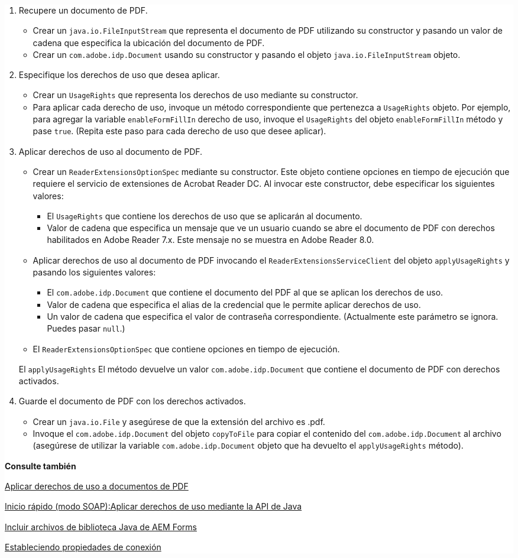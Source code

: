 1. Recupere un documento de PDF.

   * Crear un `java.io.FileInputStream` que representa el documento de PDF utilizando su constructor y pasando un valor de cadena que especifica la ubicación del documento de PDF.
   * Crear un `com.adobe.idp.Document` usando su constructor y pasando el objeto `java.io.FileInputStream` objeto.

1. Especifique los derechos de uso que desea aplicar.

   * Crear un `UsageRights` que representa los derechos de uso mediante su constructor.
   * Para aplicar cada derecho de uso, invoque un método correspondiente que pertenezca a `UsageRights` objeto. Por ejemplo, para agregar la variable `enableFormFillIn` derecho de uso, invoque el `UsageRights` del objeto `enableFormFillIn` método y pase `true`. (Repita este paso para cada derecho de uso que desee aplicar).

1. Aplicar derechos de uso al documento de PDF.

   * Crear un `ReaderExtensionsOptionSpec` mediante su constructor. Este objeto contiene opciones en tiempo de ejecución que requiere el servicio de extensiones de Acrobat Reader DC. Al invocar este constructor, debe especificar los siguientes valores:

      * El `UsageRights` que contiene los derechos de uso que se aplicarán al documento.
      * Valor de cadena que especifica un mensaje que ve un usuario cuando se abre el documento de PDF con derechos habilitados en Adobe Reader 7.x. Este mensaje no se muestra en Adobe Reader 8.0.
   * Aplicar derechos de uso al documento de PDF invocando el `ReaderExtensionsServiceClient` del objeto `applyUsageRights` y pasando los siguientes valores:

      * El `com.adobe.idp.Document` que contiene el documento del PDF al que se aplican los derechos de uso.
      * Valor de cadena que especifica el alias de la credencial que le permite aplicar derechos de uso.
      * Un valor de cadena que especifica el valor de contraseña correspondiente. (Actualmente este parámetro se ignora. Puedes pasar `null`.)
   * El `ReaderExtensionsOptionSpec` que contiene opciones en tiempo de ejecución.

   El `applyUsageRights` El método devuelve un valor `com.adobe.idp.Document` que contiene el documento de PDF con derechos activados.

1. Guarde el documento de PDF con los derechos activados.

   * Crear un `java.io.File` y asegúrese de que la extensión del archivo es .pdf.
   * Invoque el `com.adobe.idp.Document` del objeto `copyToFile` para copiar el contenido del `com.adobe.idp.Document` al archivo (asegúrese de utilizar la variable `com.adobe.idp.Document` objeto que ha devuelto el `applyUsageRights` método).

**Consulte también**

[Aplicar derechos de uso a documentos de PDF](assigning-usage-rights.md#applying-usage-rights-to-pdf-documents)

[Inicio rápido (modo SOAP):Aplicar derechos de uso mediante la API de Java](/help/forms/developing/acrobat-reader-dc-extensions-service.md#quick-start-soap-mode-applying-usage-rights-using-the-java-api)

[Incluir archivos de biblioteca Java de AEM Forms](/help/forms/developing/invoking-aem-forms-using-java.md#including-aem-forms-java-library-files)

[Estableciendo propiedades de conexión](/help/forms/developing/invoking-aem-forms-using-java.md#setting-connection-properties)
